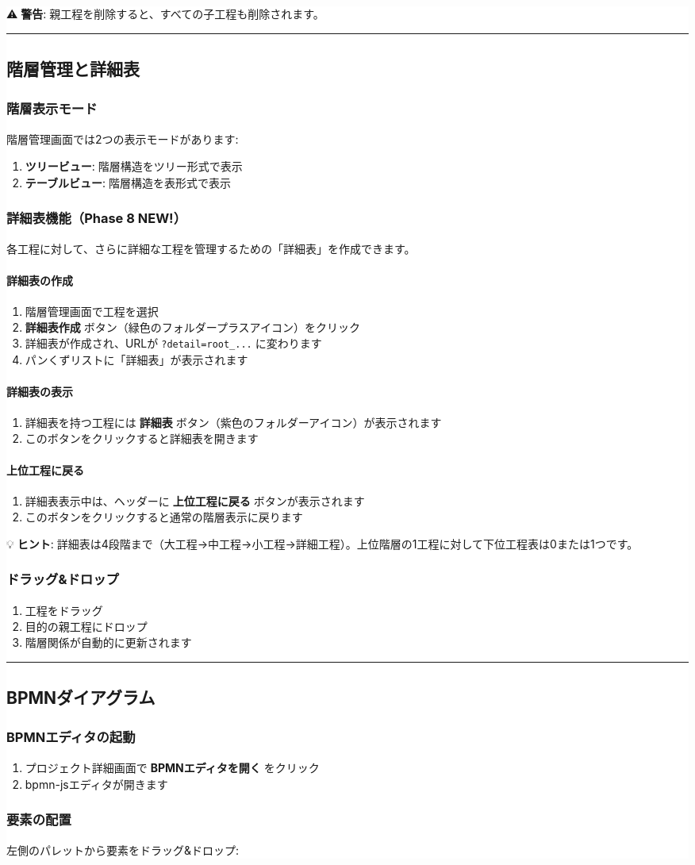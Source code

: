 ⚠️ **警告**: 親工程を削除すると、すべての子工程も削除されます。

---

## 階層管理と詳細表

### 階層表示モード

階層管理画面では2つの表示モードがあります:

1. **ツリービュー**: 階層構造をツリー形式で表示
2. **テーブルビュー**: 階層構造を表形式で表示

### 詳細表機能（Phase 8 NEW!）

各工程に対して、さらに詳細な工程を管理するための「詳細表」を作成できます。

#### 詳細表の作成

1. 階層管理画面で工程を選択
2. **詳細表作成** ボタン（緑色のフォルダープラスアイコン）をクリック
3. 詳細表が作成され、URLが `?detail=root_...` に変わります
4. パンくずリストに「詳細表」が表示されます

#### 詳細表の表示

1. 詳細表を持つ工程には **詳細表** ボタン（紫色のフォルダーアイコン）が表示されます
2. このボタンをクリックすると詳細表を開きます

#### 上位工程に戻る

1. 詳細表表示中は、ヘッダーに **上位工程に戻る** ボタンが表示されます
2. このボタンをクリックすると通常の階層表示に戻ります

💡 **ヒント**: 詳細表は4段階まで（大工程→中工程→小工程→詳細工程）。上位階層の1工程に対して下位工程表は0または1つです。

### ドラッグ&ドロップ

1. 工程をドラッグ
2. 目的の親工程にドロップ
3. 階層関係が自動的に更新されます

---

## BPMNダイアグラム

### BPMNエディタの起動

1. プロジェクト詳細画面で **BPMNエディタを開く** をクリック
2. bpmn-jsエディタが開きます

### 要素の配置

左側のパレットから要素をドラッグ&ドロップ:

